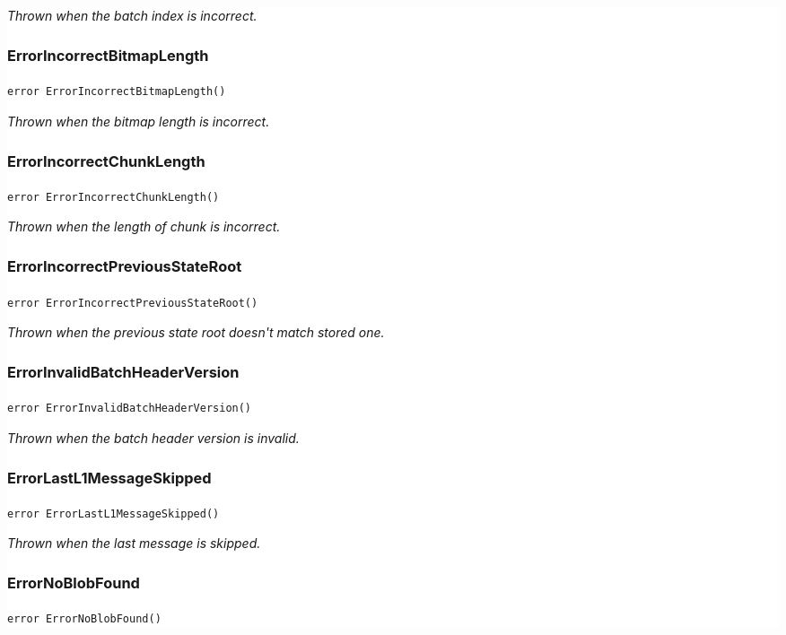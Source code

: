 

*Thrown when the batch index is incorrect.*


### ErrorIncorrectBitmapLength

```solidity
error ErrorIncorrectBitmapLength()
```



*Thrown when the bitmap length is incorrect.*


### ErrorIncorrectChunkLength

```solidity
error ErrorIncorrectChunkLength()
```



*Thrown when the length of chunk is incorrect.*


### ErrorIncorrectPreviousStateRoot

```solidity
error ErrorIncorrectPreviousStateRoot()
```



*Thrown when the previous state root doesn&#39;t match stored one.*


### ErrorInvalidBatchHeaderVersion

```solidity
error ErrorInvalidBatchHeaderVersion()
```



*Thrown when the batch header version is invalid.*


### ErrorLastL1MessageSkipped

```solidity
error ErrorLastL1MessageSkipped()
```



*Thrown when the last message is skipped.*


### ErrorNoBlobFound

```solidity
error ErrorNoBlobFound()
```
